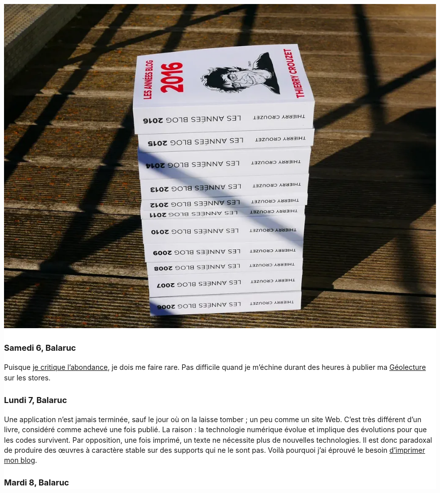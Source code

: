 ![Version papier](_i/20180105-1.webp)

### Samedi 6, Balaruc

Puisque [je critique l’abondance](../../2017/12/labondance-une-illusion-dangereuse.md), je dois me faire rare. Pas difficile quand je m’échine durant des heures à publier ma [Géolecture](../../page/geolecture) sur les stores.

### Lundi 7, Balaruc

Une application n’est jamais terminée, sauf le jour où on la laisse tomber ; un peu comme un site Web. C’est très différent d’un livre, considéré comme achevé une fois publié. La raison : la technologie numérique évolue et implique des évolutions pour que les codes survivent. Par opposition, une fois imprimé, un texte ne nécessite plus de nouvelles technologies. Il est donc paradoxal de produire des œuvres à caractère stable sur des supports qui ne le sont pas. Voilà pourquoi j’ai éprouvé le besoin [d’imprimer mon blog](../../books/les-annees-blog.md).

### Mardi 8, Balaruc
